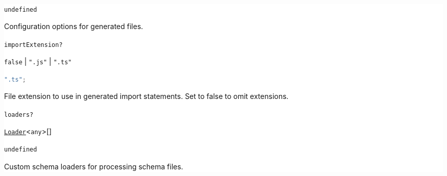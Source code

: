 </td>
<td>

`undefined`

</td>
<td>

Configuration options for generated files.

</td>
</tr>
<tr>
<td>

<a id="importextension"></a> `importExtension?`

</td>
<td>

`false` \| `".js"` \| `".ts"`

</td>
<td>

```ts
".ts";
```

</td>
<td>

File extension to use in generated import statements.
Set to false to omit extensions.

</td>
</tr>
<tr>
<td>

<a id="loaders"></a> `loaders?`

</td>
<td>

[`Loader`](generator-sdk/index.md#loader)\<`any`\>[]

</td>
<td>

`undefined`

</td>
<td>

Custom schema loaders for processing schema files.

</td>
</tr>
<tr>
<td>
